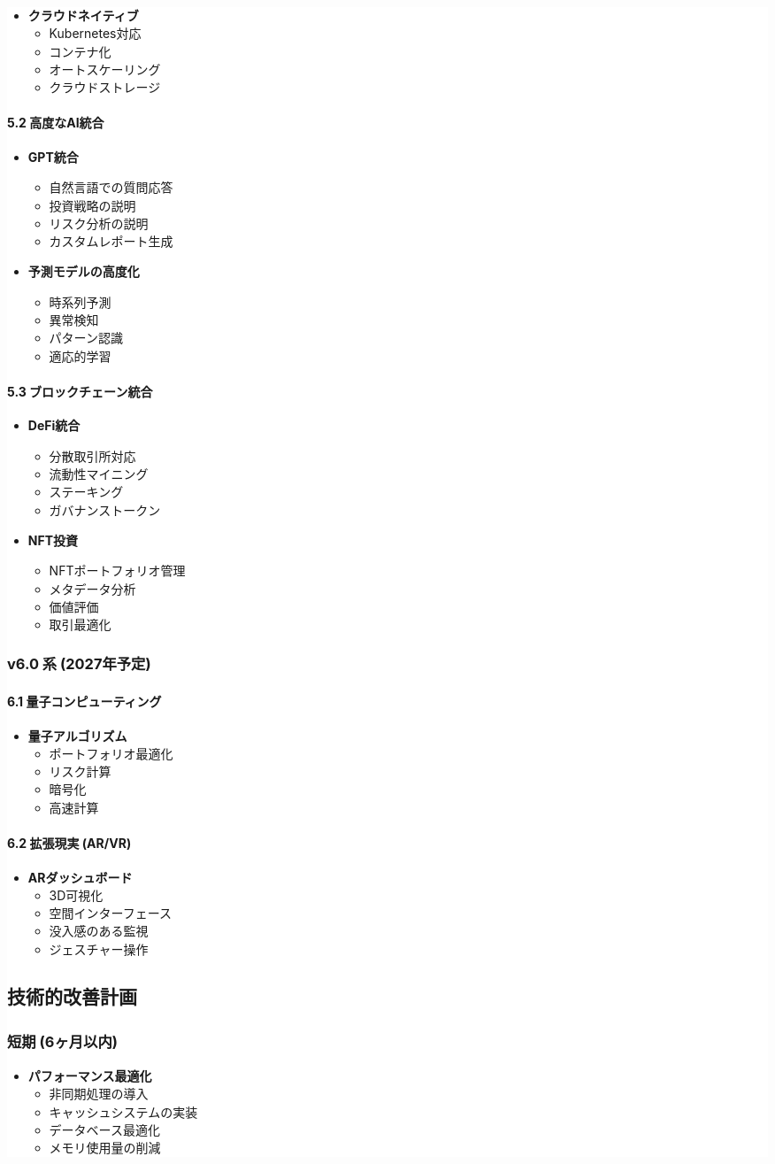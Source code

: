 - **クラウドネイティブ**
  - Kubernetes対応
  - コンテナ化
  - オートスケーリング
  - クラウドストレージ

#### 5.2 高度なAI統合
- **GPT統合**
  - 自然言語での質問応答
  - 投資戦略の説明
  - リスク分析の説明
  - カスタムレポート生成

- **予測モデルの高度化**
  - 時系列予測
  - 異常検知
  - パターン認識
  - 適応的学習

#### 5.3 ブロックチェーン統合
- **DeFi統合**
  - 分散取引所対応
  - 流動性マイニング
  - ステーキング
  - ガバナンストークン

- **NFT投資**
  - NFTポートフォリオ管理
  - メタデータ分析
  - 価値評価
  - 取引最適化

### v6.0 系 (2027年予定)

#### 6.1 量子コンピューティング
- **量子アルゴリズム**
  - ポートフォリオ最適化
  - リスク計算
  - 暗号化
  - 高速計算

#### 6.2 拡張現実 (AR/VR)
- **ARダッシュボード**
  - 3D可視化
  - 空間インターフェース
  - 没入感のある監視
  - ジェスチャー操作

## 技術的改善計画

### 短期 (6ヶ月以内)
- **パフォーマンス最適化**
  - 非同期処理の導入
  - キャッシュシステムの実装
  - データベース最適化
  - メモリ使用量の削減
